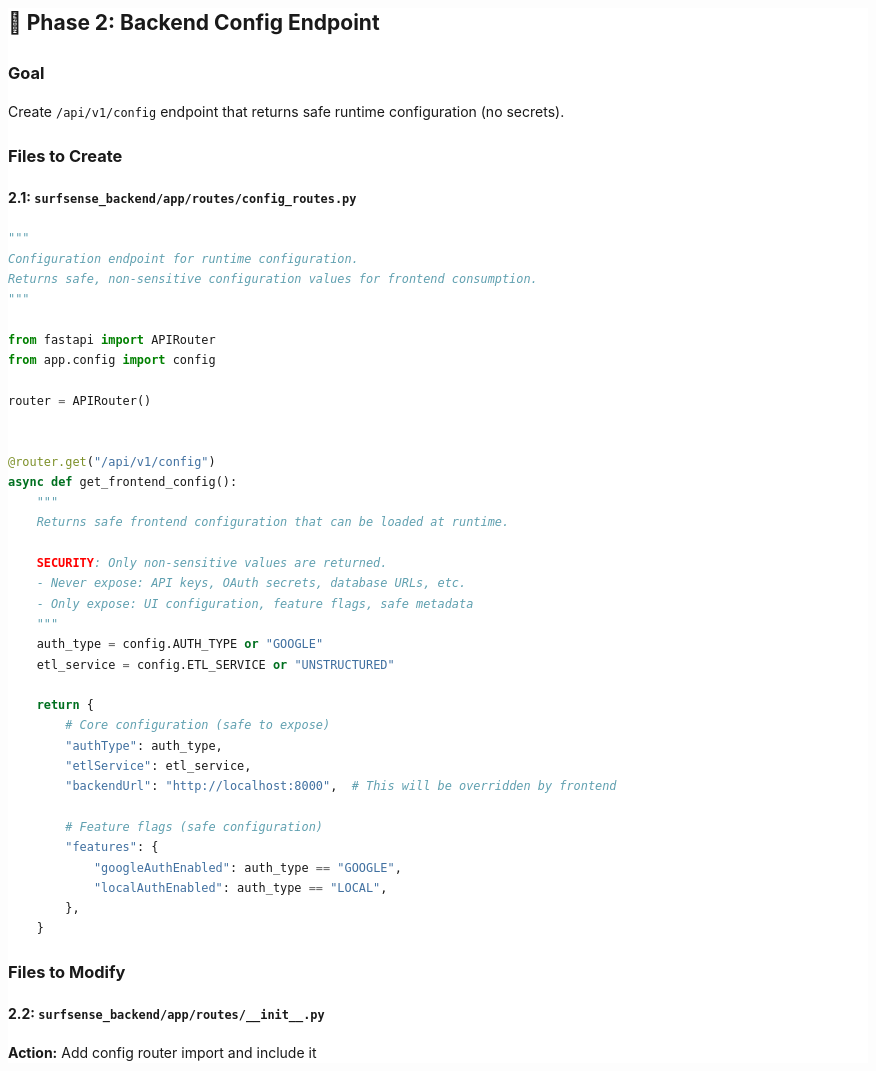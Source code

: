 ## 🔌 Phase 2: Backend Config Endpoint

### Goal
Create `/api/v1/config` endpoint that returns safe runtime configuration (no secrets).

### Files to Create

#### 2.1: `surfsense_backend/app/routes/config_routes.py`
```python
"""
Configuration endpoint for runtime configuration.
Returns safe, non-sensitive configuration values for frontend consumption.
"""

from fastapi import APIRouter
from app.config import config

router = APIRouter()


@router.get("/api/v1/config")
async def get_frontend_config():
    """
    Returns safe frontend configuration that can be loaded at runtime.

    SECURITY: Only non-sensitive values are returned.
    - Never expose: API keys, OAuth secrets, database URLs, etc.
    - Only expose: UI configuration, feature flags, safe metadata
    """
    auth_type = config.AUTH_TYPE or "GOOGLE"
    etl_service = config.ETL_SERVICE or "UNSTRUCTURED"

    return {
        # Core configuration (safe to expose)
        "authType": auth_type,
        "etlService": etl_service,
        "backendUrl": "http://localhost:8000",  # This will be overridden by frontend
        
        # Feature flags (safe configuration)
        "features": {
            "googleAuthEnabled": auth_type == "GOOGLE",
            "localAuthEnabled": auth_type == "LOCAL",
        },
    }
```

### Files to Modify

#### 2.2: `surfsense_backend/app/routes/__init__.py`
**Action:** Add config router import and include it
